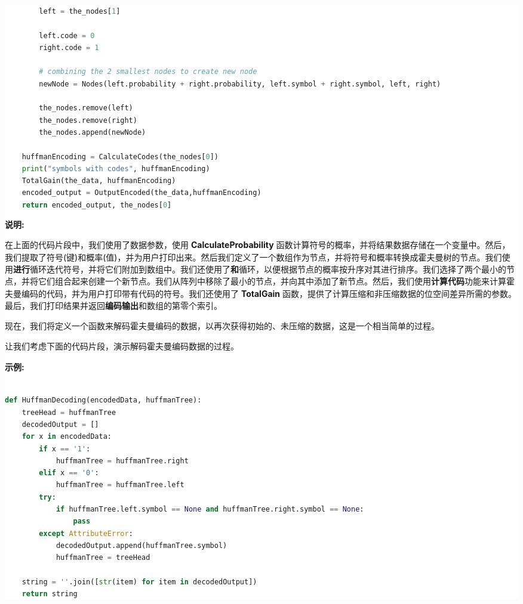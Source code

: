 ```py
        left = the_nodes[1]

        left.code = 0
        right.code = 1

        # combining the 2 smallest nodes to create new node
        newNode = Nodes(left.probability + right.probability, left.symbol + right.symbol, left, right)

        the_nodes.remove(left)
        the_nodes.remove(right)
        the_nodes.append(newNode)

    huffmanEncoding = CalculateCodes(the_nodes[0])
    print("symbols with codes", huffmanEncoding)
    TotalGain(the_data, huffmanEncoding)
    encoded_output = OutputEncoded(the_data,huffmanEncoding)
    return encoded_output, the_nodes[0]

```

**说明:**

在上面的代码片段中，我们使用了数据参数，使用 **CalculateProbability** 函数计算符号的概率，并将结果数据存储在一个变量中。然后，我们提取了符号(键)和概率(值)，并为用户打印出来。然后我们定义了一个数组作为节点，并将符号和概率转换成霍夫曼树的节点。我们使用**进行**循环迭代符号，并将它们附加到数组中。我们还使用了**和**循环，以便根据节点的概率按升序对其进行排序。我们选择了两个最小的节点，并将它们组合起来创建一个新节点。我们从阵列中移除了最小的节点，并向其中添加了新节点。然后，我们使用**计算代码**功能来计算霍夫曼编码的代码，并为用户打印带有代码的符号。我们还使用了 **TotalGain** 函数，提供了计算压缩和非压缩数据的位空间差异所需的参数。最后，我们打印结果并返回**编码输出**和数组的第零个索引。

现在，我们将定义一个函数来解码霍夫曼编码的数据，以再次获得初始的、未压缩的数据，这是一个相当简单的过程。

让我们考虑下面的代码片段，演示解码霍夫曼编码数据的过程。

**示例:**

```py

def HuffmanDecoding(encodedData, huffmanTree):
    treeHead = huffmanTree
    decodedOutput = []
    for x in encodedData:
        if x == '1':
            huffmanTree = huffmanTree.right   
        elif x == '0':
            huffmanTree = huffmanTree.left
        try:
            if huffmanTree.left.symbol == None and huffmanTree.right.symbol == None:
                pass
        except AttributeError:
            decodedOutput.append(huffmanTree.symbol)
            huffmanTree = treeHead

    string = ''.join([str(item) for item in decodedOutput])
    return string

```

